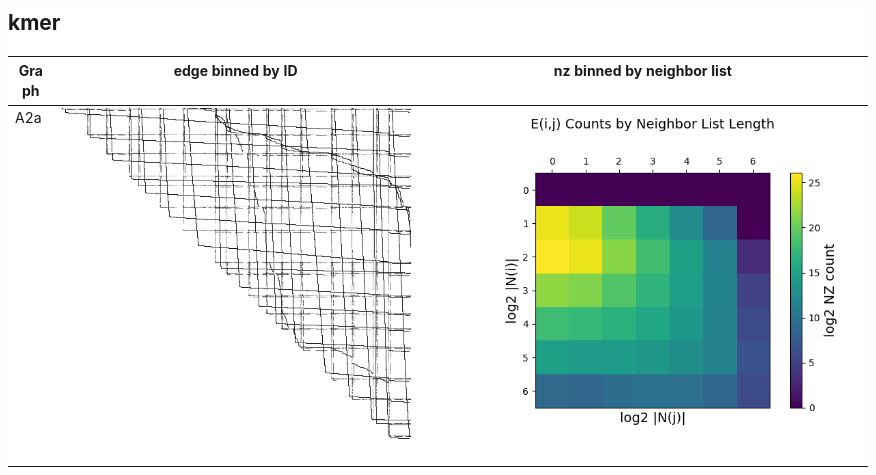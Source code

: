 ## kmer

| Graph | edge binned by ID | nz binned by neighbor list |
|-|-|-|
A2a | ![](../hist_id/A2a.png) | ![](../hist_nbrs/A2a.png)